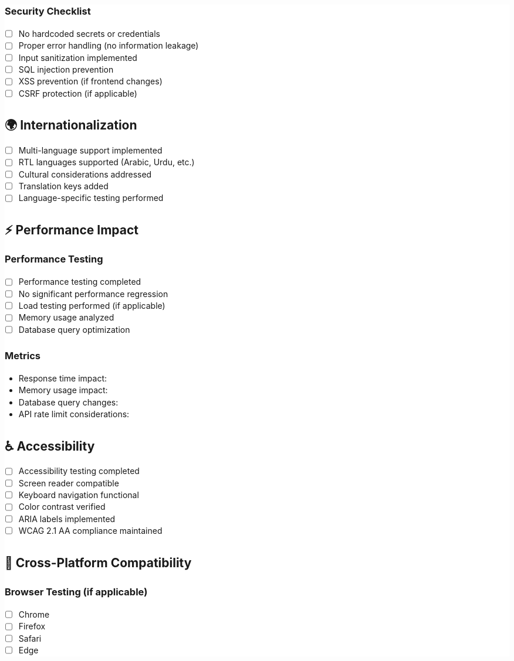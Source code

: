 ### Security Checklist
- [ ] No hardcoded secrets or credentials
- [ ] Proper error handling (no information leakage)
- [ ] Input sanitization implemented
- [ ] SQL injection prevention
- [ ] XSS prevention (if frontend changes)
- [ ] CSRF protection (if applicable)

## 🌍 Internationalization


- [ ] Multi-language support implemented
- [ ] RTL languages supported (Arabic, Urdu, etc.)
- [ ] Cultural considerations addressed
- [ ] Translation keys added
- [ ] Language-specific testing performed

## ⚡ Performance Impact


### Performance Testing
- [ ] Performance testing completed
- [ ] No significant performance regression
- [ ] Load testing performed (if applicable)
- [ ] Memory usage analyzed
- [ ] Database query optimization

### Metrics

- Response time impact: 
- Memory usage impact: 
- Database query changes: 
- API rate limit considerations: 

## ♿ Accessibility


- [ ] Accessibility testing completed
- [ ] Screen reader compatible
- [ ] Keyboard navigation functional
- [ ] Color contrast verified
- [ ] ARIA labels implemented
- [ ] WCAG 2.1 AA compliance maintained

## 📱 Cross-Platform Compatibility


### Browser Testing (if applicable)
- [ ] Chrome
- [ ] Firefox
- [ ] Safari
- [ ] Edge
